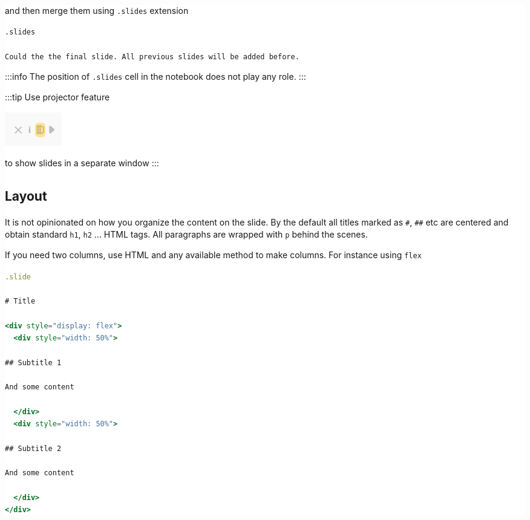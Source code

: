and then merge them using `.slides` extension

```md
.slides

Could the the final slide. All previous slides will be added before.
```

:::info
The position of `.slides` cell in the notebook does not play any role.
:::

:::tip
Use projector feature

![Screenshot 2023-11-09 at 10.42.58](../../../../imgs/Screenshot%202023-11-09%20at%2010.42.58.png)

to show slides in a separate window
:::

## Layout
It is not opinionated on how you organize the content on the slide. By the default all titles marked as `#`, `##` etc are centered and obtain standard `h1`, `h2` ... HTML tags. All paragraphs are wrapped with `p` behind the scenes.

If you need two columns, use HTML and any available method to make columns. For instance using `flex` 

```jsx
.slide

# Title

<div style="display: flex">
  <div style="width: 50%">

## Subtitle 1

And some content
    
  </div>
  <div style="width: 50%">

## Subtitle 2

And some content
    
  </div>
</div>
```
